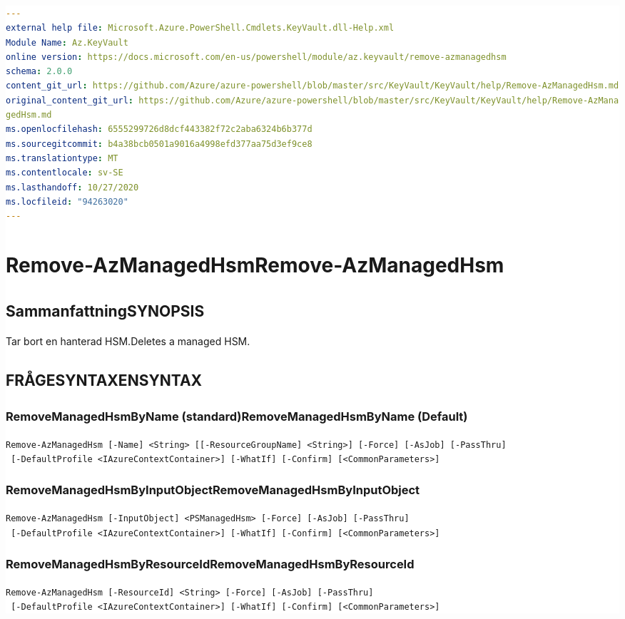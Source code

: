 ```yaml
---
external help file: Microsoft.Azure.PowerShell.Cmdlets.KeyVault.dll-Help.xml
Module Name: Az.KeyVault
online version: https://docs.microsoft.com/en-us/powershell/module/az.keyvault/remove-azmanagedhsm
schema: 2.0.0
content_git_url: https://github.com/Azure/azure-powershell/blob/master/src/KeyVault/KeyVault/help/Remove-AzManagedHsm.md
original_content_git_url: https://github.com/Azure/azure-powershell/blob/master/src/KeyVault/KeyVault/help/Remove-AzManagedHsm.md
ms.openlocfilehash: 6555299726d8dcf443382f72c2aba6324b6b377d
ms.sourcegitcommit: b4a38bcb0501a9016a4998efd377aa75d3ef9ce8
ms.translationtype: MT
ms.contentlocale: sv-SE
ms.lasthandoff: 10/27/2020
ms.locfileid: "94263020"
---
```

# <span data-ttu-id="0841b-101">Remove-AzManagedHsm</span><span class="sxs-lookup"><span data-stu-id="0841b-101">Remove-AzManagedHsm</span></span>

## <span data-ttu-id="0841b-102">Sammanfattning</span><span class="sxs-lookup"><span data-stu-id="0841b-102">SYNOPSIS</span></span>
<span data-ttu-id="0841b-103">Tar bort en hanterad HSM.</span><span class="sxs-lookup"><span data-stu-id="0841b-103">Deletes a managed HSM.</span></span>

## <span data-ttu-id="0841b-104">FRÅGESYNTAXEN</span><span class="sxs-lookup"><span data-stu-id="0841b-104">SYNTAX</span></span>

### <span data-ttu-id="0841b-105">RemoveManagedHsmByName (standard)</span><span class="sxs-lookup"><span data-stu-id="0841b-105">RemoveManagedHsmByName (Default)</span></span>
```
Remove-AzManagedHsm [-Name] <String> [[-ResourceGroupName] <String>] [-Force] [-AsJob] [-PassThru]
 [-DefaultProfile <IAzureContextContainer>] [-WhatIf] [-Confirm] [<CommonParameters>]
```

### <span data-ttu-id="0841b-106">RemoveManagedHsmByInputObject</span><span class="sxs-lookup"><span data-stu-id="0841b-106">RemoveManagedHsmByInputObject</span></span>
```
Remove-AzManagedHsm [-InputObject] <PSManagedHsm> [-Force] [-AsJob] [-PassThru]
 [-DefaultProfile <IAzureContextContainer>] [-WhatIf] [-Confirm] [<CommonParameters>]
```

### <span data-ttu-id="0841b-107">RemoveManagedHsmByResourceId</span><span class="sxs-lookup"><span data-stu-id="0841b-107">RemoveManagedHsmByResourceId</span></span>
```
Remove-AzManagedHsm [-ResourceId] <String> [-Force] [-AsJob] [-PassThru]
 [-DefaultProfile <IAzureContextContainer>] [-WhatIf] [-Confirm] [<CommonParameters>]
```
